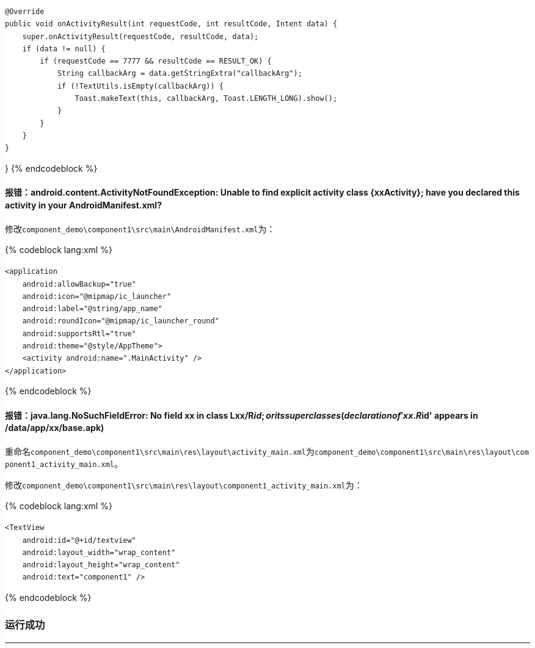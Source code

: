     @Override
    public void onActivityResult(int requestCode, int resultCode, Intent data) {
        super.onActivityResult(requestCode, resultCode, data);
        if (data != null) {
            if (requestCode == 7777 && resultCode == RESULT_OK) {
                String callbackArg = data.getStringExtra("callbackArg");
                if (!TextUtils.isEmpty(callbackArg)) {
                    Toast.makeText(this, callbackArg, Toast.LENGTH_LONG).show();
                }
            }
        }
    }
}
{% endcodeblock %}

#### **报错：android.content.ActivityNotFoundException: Unable to find explicit activity class {xxActivity}; have you declared this activity in your AndroidManifest.xml?**

修改`component_demo\component1\src\main\AndroidManifest.xml`为：

{% codeblock lang:xml %}
<?xml version="1.0" encoding="utf-8"?>
<manifest xmlns:android="http://schemas.android.com/apk/res/android"
    package="io.weichao.component1">

    <application
        android:allowBackup="true"
        android:icon="@mipmap/ic_launcher"
        android:label="@string/app_name"
        android:roundIcon="@mipmap/ic_launcher_round"
        android:supportsRtl="true"
        android:theme="@style/AppTheme">
        <activity android:name=".MainActivity" />
    </application>
</manifest>
{% endcodeblock %}

#### **报错：java.lang.NoSuchFieldError: No field xx in class Lxx/R$id; or its superclasses (declaration of 'xx.R$id' appears in /data/app/xx/base.apk)**

重命名`component_demo\component1\src\main\res\layout\activity_main.xml`为`component_demo\component1\src\main\res\layout\component1_activity_main.xml`。

修改`component_demo\component1\src\main\res\layout\component1_activity_main.xml`为：

{% codeblock lang:xml %}
<?xml version="1.0" encoding="utf-8"?>
<RelativeLayout xmlns:android="http://schemas.android.com/apk/res/android"
    xmlns:tools="http://schemas.android.com/tools"
    android:layout_width="match_parent"
    android:layout_height="match_parent"
    tools:context=".MainActivity">

    <TextView
        android:id="@+id/textview"
        android:layout_width="wrap_content"
        android:layout_height="wrap_content"
        android:text="component1" />
</RelativeLayout>
{% endcodeblock %}

### **运行成功**

---

